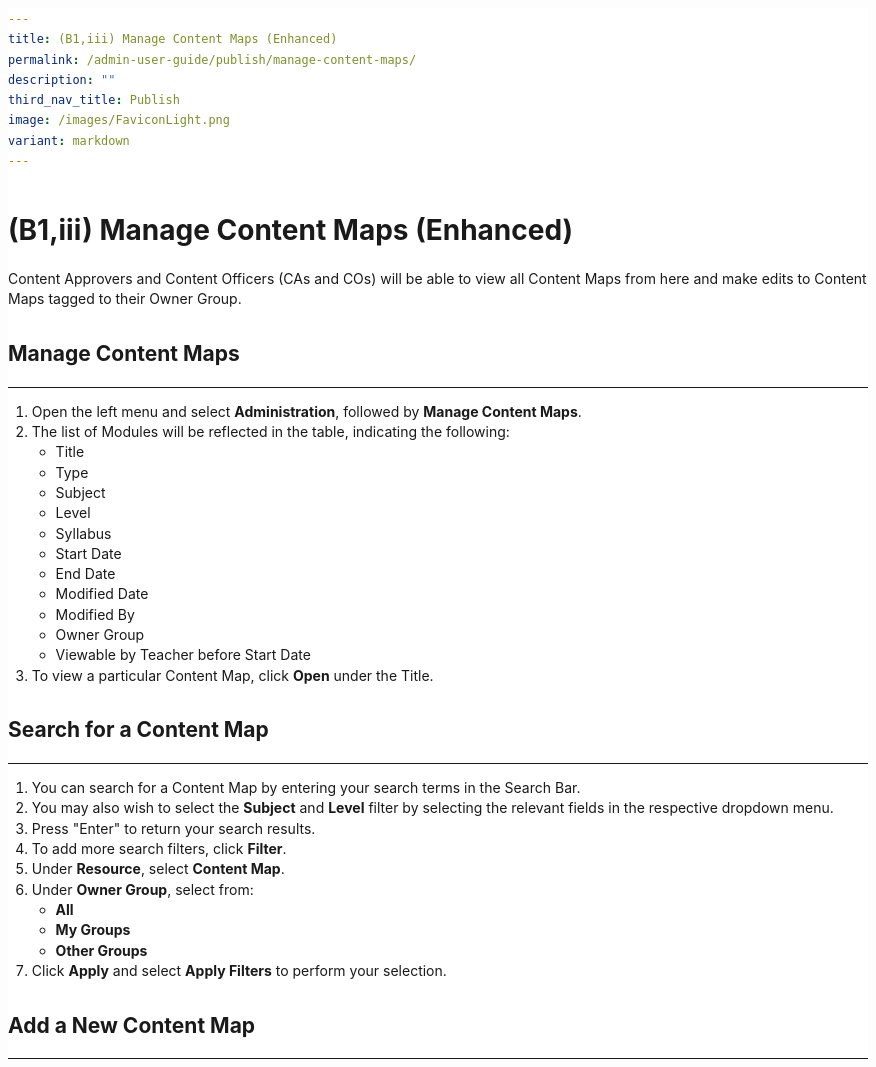 ```yaml
---
title: (B1,iii) Manage Content Maps (Enhanced)
permalink: /admin-user-guide/publish/manage-content-maps/
description: ""
third_nav_title: Publish
image: /images/FaviconLight.png
variant: markdown
---
```

<h1 id="manage-content-maps">(B1,iii) Manage Content Maps (Enhanced)</h1>
<p>Content Approvers and Content Officers (CAs and COs) will be able to view all Content Maps from here and make edits to Content Maps tagged to their Owner Group.</p>
<h2 id="manage-content-maps">Manage Content Maps</h2>
<hr>
<ol>
<li>Open the left menu and select <strong>Administration</strong>, followed by <strong>Manage Content Maps</strong>.</li>
<li>The list of Modules will be reflected in the table, indicating the following:<ul>
<li>Title</li>
<li>Type</li>
<li>Subject</li>
<li>Level</li>
<li>Syllabus</li>
<li>Start Date</li>
<li>End Date</li>
<li>Modified Date</li>
<li>Modified By</li>
<li>Owner Group</li>
<li>Viewable by Teacher before Start Date</li>
</ul>
</li>
<li>To view a particular Content Map, click <strong>Open</strong> under the Title.</li>
</ol>
<h2 id="search-for-a-content-map">Search for a Content Map</h2>
<hr>
<ol>
<li>You can search for a Content Map by entering your search terms in the Search Bar. </li>
<li>You may also wish to select the <strong>Subject</strong> and <strong>Level</strong> filter by selecting the relevant fields in the respective dropdown menu.</li>
<li>Press "Enter" <em></em>to return your search results.</li>
<li>To add more search filters, click <strong>Filter</strong>. </li>
	<li>Under <strong>Resource</strong>, select <strong>Content Map</strong>.</li>

<li>Under <strong>Owner Group</strong>, select from:<ul>
<li><strong>All</strong></li>
<li><strong>My Groups</strong></li>
<li><strong>Other Groups</strong></li>
</ul>
</li>
<li>Click <strong>Apply</strong> and select <strong>Apply Filters</strong> to perform your selection.</li>
</ol>
<h2 id="add-a-new-content-map">Add a New Content Map</h2>
<hr>
<ol>
